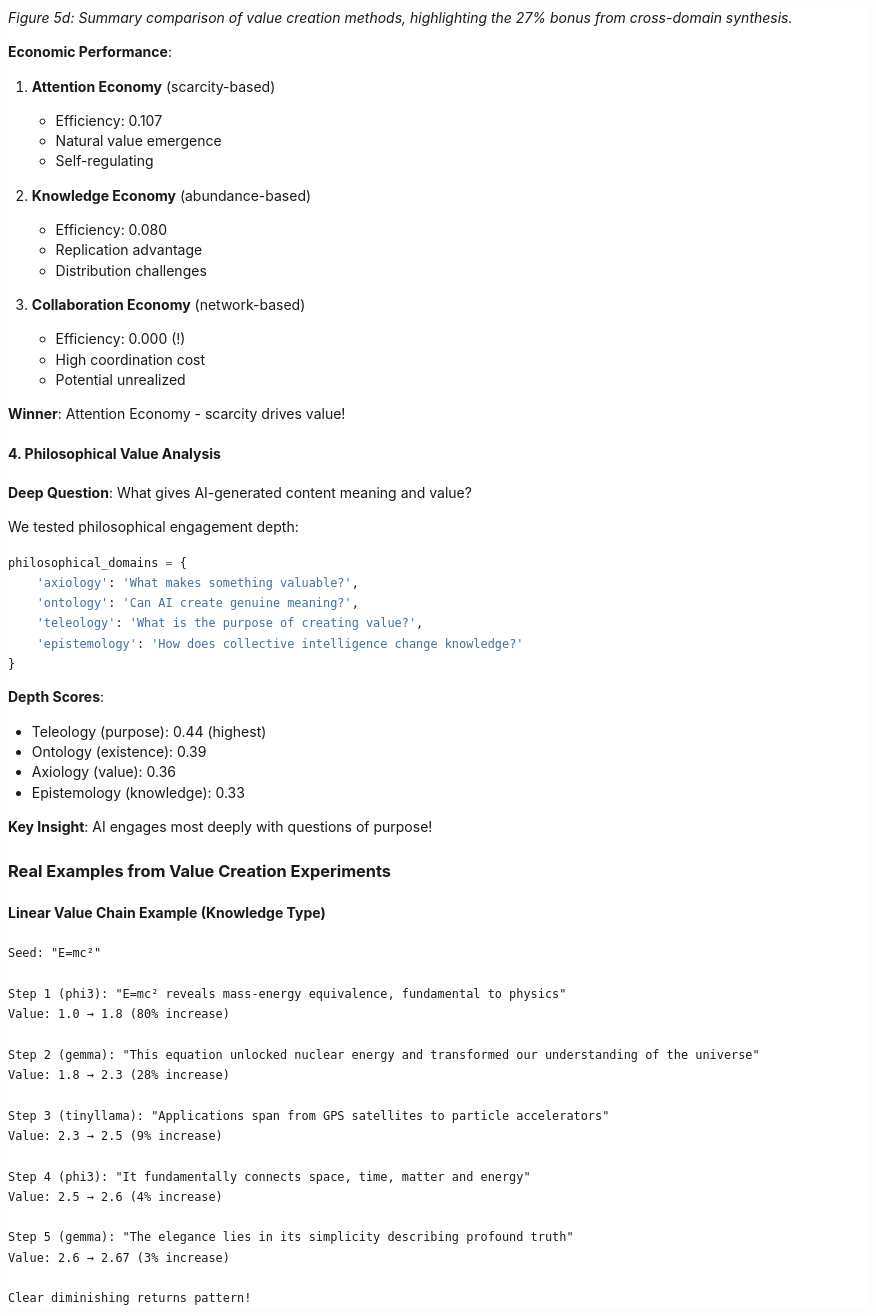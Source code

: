 *Figure 5d: Summary comparison of value creation methods, highlighting the 27% bonus from cross-domain synthesis.*

**Economic Performance**:

1. **Attention Economy** (scarcity-based)
   - Efficiency: 0.107
   - Natural value emergence
   - Self-regulating

2. **Knowledge Economy** (abundance-based)
   - Efficiency: 0.080
   - Replication advantage
   - Distribution challenges

3. **Collaboration Economy** (network-based)
   - Efficiency: 0.000 (!)
   - High coordination cost
   - Potential unrealized

**Winner**: Attention Economy - scarcity drives value!

#### 4. Philosophical Value Analysis

**Deep Question**: What gives AI-generated content meaning and value?

We tested philosophical engagement depth:

```python
philosophical_domains = {
    'axiology': 'What makes something valuable?',
    'ontology': 'Can AI create genuine meaning?',
    'teleology': 'What is the purpose of creating value?',
    'epistemology': 'How does collective intelligence change knowledge?'
}
```

**Depth Scores**:
- Teleology (purpose): 0.44 (highest)
- Ontology (existence): 0.39
- Axiology (value): 0.36
- Epistemology (knowledge): 0.33

**Key Insight**: AI engages most deeply with questions of purpose!

### Real Examples from Value Creation Experiments

#### Linear Value Chain Example (Knowledge Type)
```
Seed: "E=mc²"

Step 1 (phi3): "E=mc² reveals mass-energy equivalence, fundamental to physics"
Value: 1.0 → 1.8 (80% increase)

Step 2 (gemma): "This equation unlocked nuclear energy and transformed our understanding of the universe"  
Value: 1.8 → 2.3 (28% increase)

Step 3 (tinyllama): "Applications span from GPS satellites to particle accelerators"
Value: 2.3 → 2.5 (9% increase)

Step 4 (phi3): "It fundamentally connects space, time, matter and energy"
Value: 2.5 → 2.6 (4% increase)

Step 5 (gemma): "The elegance lies in its simplicity describing profound truth"
Value: 2.6 → 2.67 (3% increase)

Clear diminishing returns pattern!
```